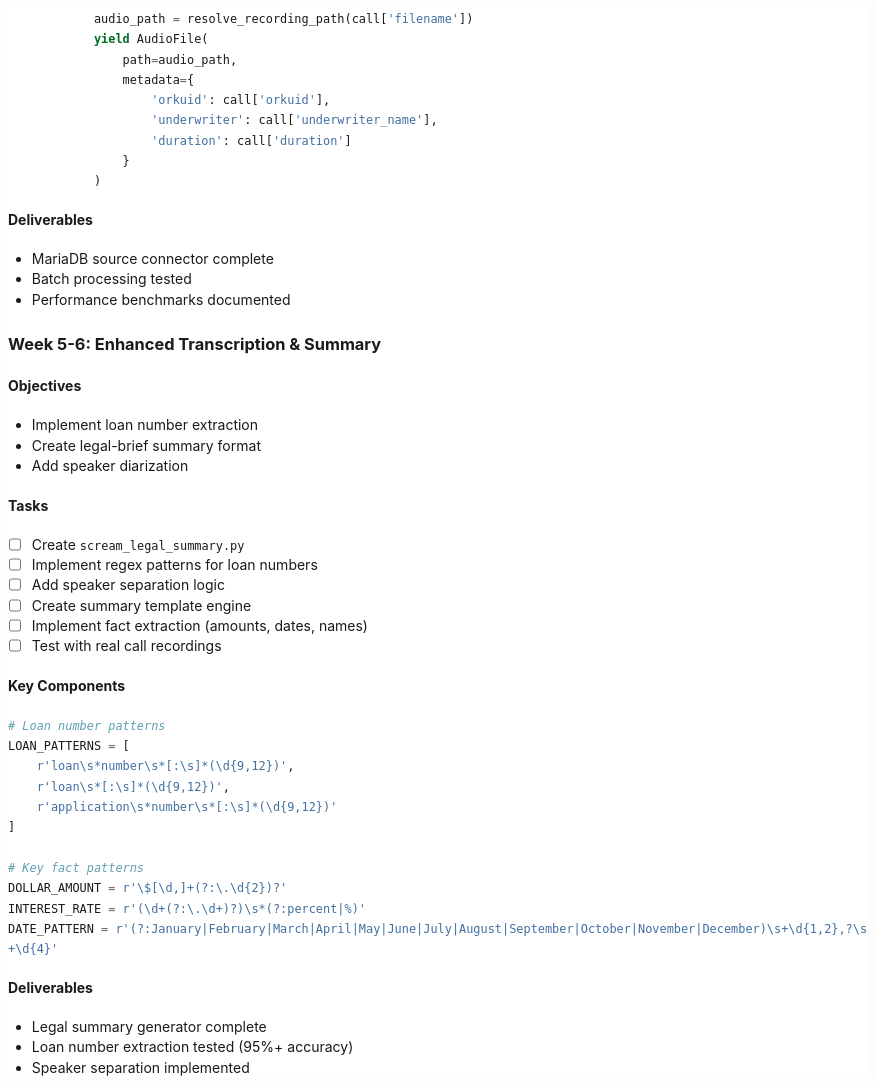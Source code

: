 ```python
            audio_path = resolve_recording_path(call['filename'])
            yield AudioFile(
                path=audio_path,
                metadata={
                    'orkuid': call['orkuid'],
                    'underwriter': call['underwriter_name'],
                    'duration': call['duration']
                }
            )
```

#### Deliverables
- MariaDB source connector complete
- Batch processing tested
- Performance benchmarks documented

### Week 5-6: Enhanced Transcription & Summary

#### Objectives
- Implement loan number extraction
- Create legal-brief summary format
- Add speaker diarization

#### Tasks
- [ ] Create `scream_legal_summary.py`
- [ ] Implement regex patterns for loan numbers
- [ ] Add speaker separation logic
- [ ] Create summary template engine
- [ ] Implement fact extraction (amounts, dates, names)
- [ ] Test with real call recordings

#### Key Components
```python
# Loan number patterns
LOAN_PATTERNS = [
    r'loan\s*number\s*[:\s]*(\d{9,12})',
    r'loan\s*[:\s]*(\d{9,12})',
    r'application\s*number\s*[:\s]*(\d{9,12})'
]

# Key fact patterns
DOLLAR_AMOUNT = r'\$[\d,]+(?:\.\d{2})?'
INTEREST_RATE = r'(\d+(?:\.\d+)?)\s*(?:percent|%)'
DATE_PATTERN = r'(?:January|February|March|April|May|June|July|August|September|October|November|December)\s+\d{1,2},?\s+\d{4}'
```

#### Deliverables
- Legal summary generator complete
- Loan number extraction tested (95%+ accuracy)
- Speaker separation implemented
